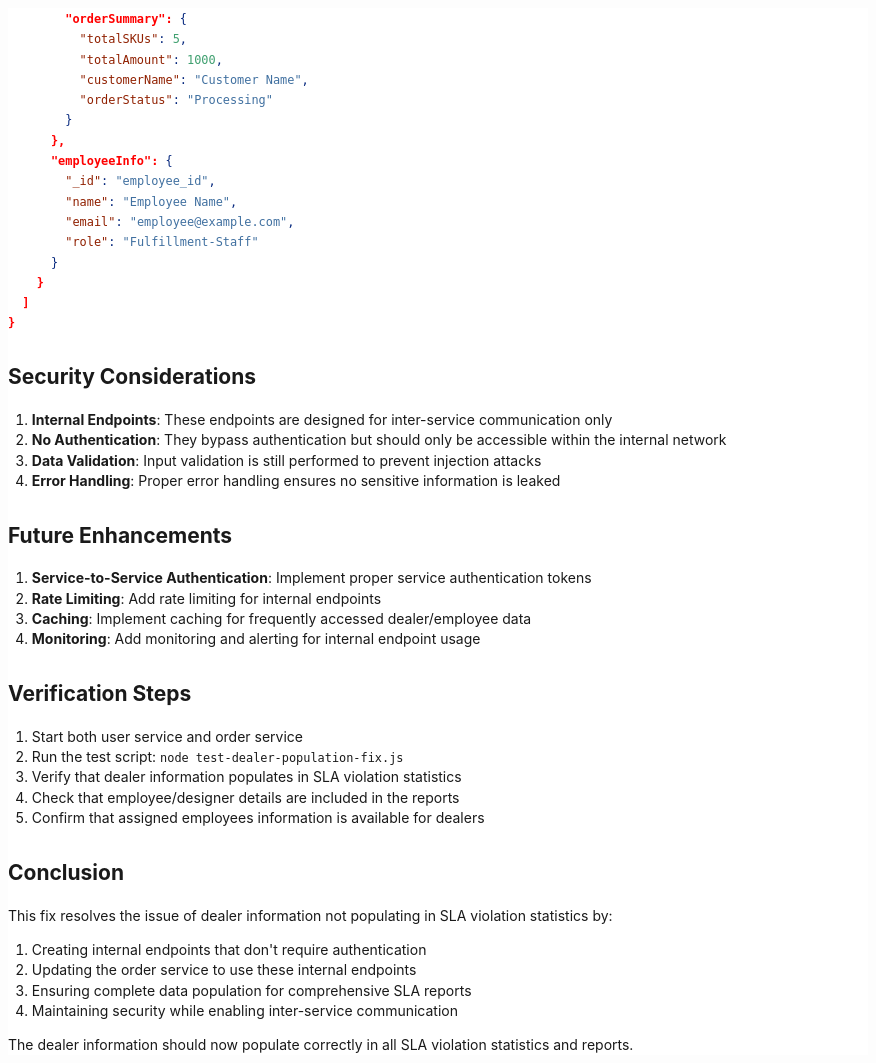```json
        "orderSummary": {
          "totalSKUs": 5,
          "totalAmount": 1000,
          "customerName": "Customer Name",
          "orderStatus": "Processing"
        }
      },
      "employeeInfo": {
        "_id": "employee_id",
        "name": "Employee Name",
        "email": "employee@example.com",
        "role": "Fulfillment-Staff"
      }
    }
  ]
}
```

## Security Considerations

1. **Internal Endpoints**: These endpoints are designed for inter-service communication only
2. **No Authentication**: They bypass authentication but should only be accessible within the internal network
3. **Data Validation**: Input validation is still performed to prevent injection attacks
4. **Error Handling**: Proper error handling ensures no sensitive information is leaked

## Future Enhancements

1. **Service-to-Service Authentication**: Implement proper service authentication tokens
2. **Rate Limiting**: Add rate limiting for internal endpoints
3. **Caching**: Implement caching for frequently accessed dealer/employee data
4. **Monitoring**: Add monitoring and alerting for internal endpoint usage

## Verification Steps

1. Start both user service and order service
2. Run the test script: `node test-dealer-population-fix.js`
3. Verify that dealer information populates in SLA violation statistics
4. Check that employee/designer details are included in the reports
5. Confirm that assigned employees information is available for dealers

## Conclusion

This fix resolves the issue of dealer information not populating in SLA violation statistics by:

1. Creating internal endpoints that don't require authentication
2. Updating the order service to use these internal endpoints
3. Ensuring complete data population for comprehensive SLA reports
4. Maintaining security while enabling inter-service communication

The dealer information should now populate correctly in all SLA violation statistics and reports.
